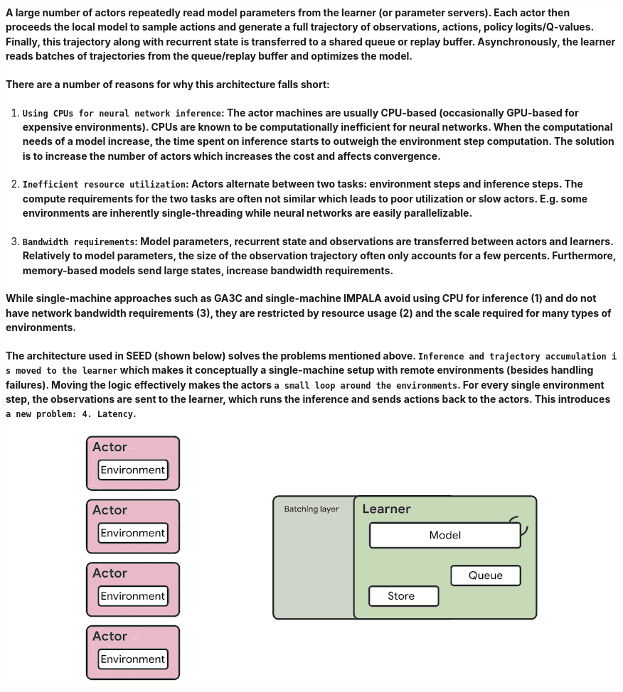 #### A large number of actors repeatedly read model parameters from the learner (or parameter servers). Each actor then proceeds the local model to sample actions and generate a full trajectory of observations, actions, policy logits/Q-values. Finally, this trajectory along with recurrent state is transferred to a shared queue or replay buffer. Asynchronously, the learner reads batches of trajectories from the queue/replay buffer and optimizes the model.

#### There are a number of reasons for why this architecture falls short:

1. #### `Using CPUs for neural network inference`: The actor machines are usually CPU-based (occasionally GPU-based for expensive environments). CPUs are known to be computationally inefficient for neural networks. When the computational needs of a model increase, the time spent on inference starts to outweigh the environment step computation. The solution is to increase the number of actors which increases the cost and affects convergence.

2. #### `Inefficient resource utilization`: Actors alternate between two tasks: environment steps and inference steps. The compute requirements for the two tasks are often not similar which leads to poor utilization or slow actors. E.g. some environments are inherently single-threading while neural networks are easily parallelizable. 

3. #### `Bandwidth requirements`: Model parameters, recurrent state and observations are transferred between actors and learners. Relatively to model parameters, the size of the observation trajectory often only accounts for a few percents. Furthermore, memory-based models send large states, increase bandwidth requirements.

#### While single-machine approaches such as GA3C and single-machine IMPALA avoid using CPU for inference (1) and do not have network bandwidth requirements (3), they are restricted by resource usage (2) and the scale required for many types of environments.

#### The architecture used in SEED (shown below) solves the problems mentioned above. `Inference and trajectory accumulation is moved to the learner` which makes it conceptually a single-machine setup with remote environments (besides handling failures). Moving the logic effectively makes the actors `a small loop around the environments`. For every single environment step, the observations are sent to the learner, which runs the inference and sends actions back to the actors. This introduces `a new problem: 4. Latency`.

<p align="center">
<img src="/images/541.gif"><br/>
</p>